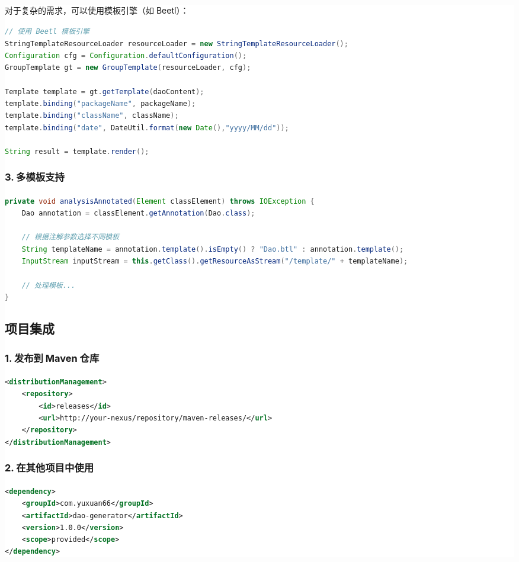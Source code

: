 对于复杂的需求，可以使用模板引擎（如 Beetl）：

```java
// 使用 Beetl 模板引擎
StringTemplateResourceLoader resourceLoader = new StringTemplateResourceLoader();
Configuration cfg = Configuration.defaultConfiguration();
GroupTemplate gt = new GroupTemplate(resourceLoader, cfg);

Template template = gt.getTemplate(daoContent);
template.binding("packageName", packageName);
template.binding("className", className);
template.binding("date", DateUtil.format(new Date(),"yyyy/MM/dd"));

String result = template.render();
```

### 3. 多模板支持

```java
private void analysisAnnotated(Element classElement) throws IOException {
    Dao annotation = classElement.getAnnotation(Dao.class);
    
    // 根据注解参数选择不同模板
    String templateName = annotation.template().isEmpty() ? "Dao.btl" : annotation.template();
    InputStream inputStream = this.getClass().getResourceAsStream("/template/" + templateName);
    
    // 处理模板...
}
```

## 项目集成

### 1. 发布到 Maven 仓库

```xml
<distributionManagement>
    <repository>
        <id>releases</id>
        <url>http://your-nexus/repository/maven-releases/</url>
    </repository>
</distributionManagement>
```

### 2. 在其他项目中使用

```xml
<dependency>
    <groupId>com.yuxuan66</groupId>
    <artifactId>dao-generator</artifactId>
    <version>1.0.0</version>
    <scope>provided</scope>
</dependency>
```
